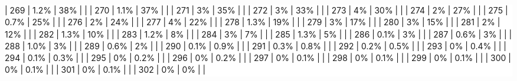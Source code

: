 | 269 | 1.2% | 38% |  |
| 270 | 1.1% | 37% |  |
| 271 | 3% | 35% |  |
| 272 | 3% | 33% |  |
| 273 | 4% | 30% |  |
| 274 | 2% | 27% |  |
| 275 | 0.7% | 25% |  |
| 276 | 2% | 24% |  |
| 277 | 4% | 22% |  |
| 278 | 1.3% | 19% |  |
| 279 | 3% | 17% |  |
| 280 | 3% | 15% |  |
| 281 | 2% | 12% |  |
| 282 | 1.3% | 10% |  |
| 283 | 1.2% | 8% |  |
| 284 | 3% | 7% |  |
| 285 | 1.3% | 5% |  |
| 286 | 0.1% | 3% |  |
| 287 | 0.6% | 3% |  |
| 288 | 1.0% | 3% |  |
| 289 | 0.6% | 2% |  |
| 290 | 0.1% | 0.9% |  |
| 291 | 0.3% | 0.8% |  |
| 292 | 0.2% | 0.5% |  |
| 293 | 0% | 0.4% |  |
| 294 | 0.1% | 0.3% |  |
| 295 | 0% | 0.2% |  |
| 296 | 0% | 0.2% |  |
| 297 | 0% | 0.1% |  |
| 298 | 0% | 0.1% |  |
| 299 | 0% | 0.1% |  |
| 300 | 0% | 0.1% |  |
| 301 | 0% | 0.1% |  |
| 302 | 0% | 0% |  |
